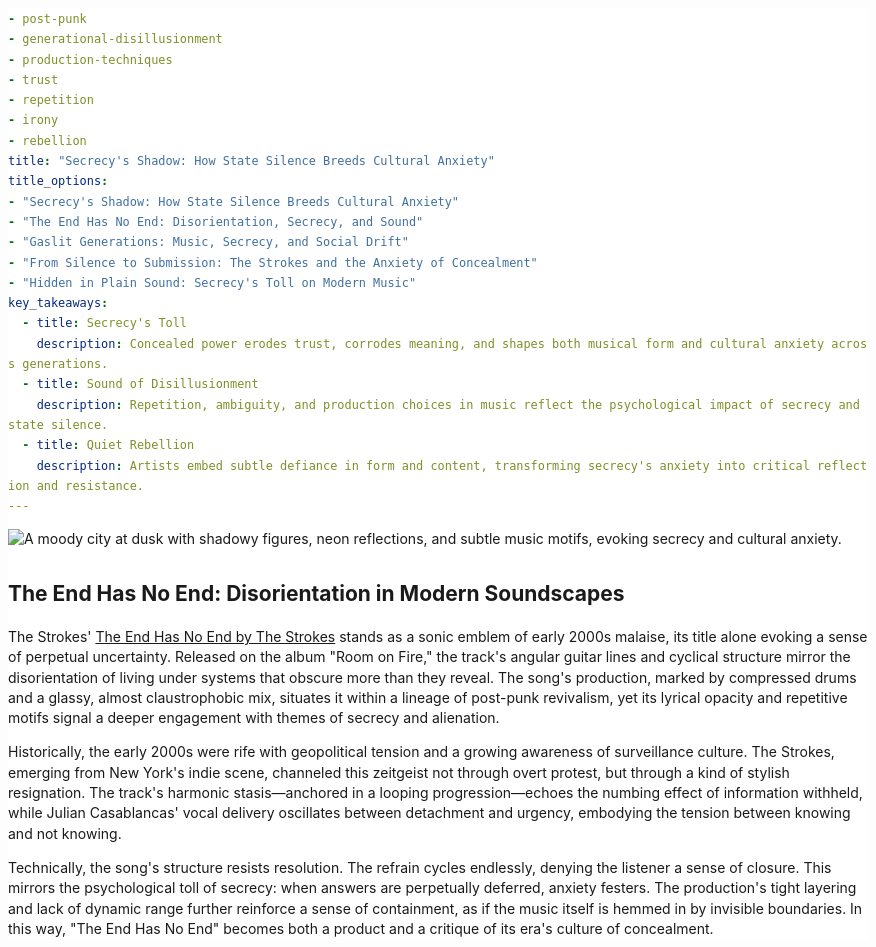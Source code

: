 ```yaml
- post-punk
- generational-disillusionment
- production-techniques
- trust
- repetition
- irony
- rebellion
title: "Secrecy's Shadow: How State Silence Breeds Cultural Anxiety"
title_options:
- "Secrecy's Shadow: How State Silence Breeds Cultural Anxiety"
- "The End Has No End: Disorientation, Secrecy, and Sound"
- "Gaslit Generations: Music, Secrecy, and Social Drift"
- "From Silence to Submission: The Strokes and the Anxiety of Concealment"
- "Hidden in Plain Sound: Secrecy's Toll on Modern Music"
key_takeaways:
  - title: Secrecy's Toll
    description: Concealed power erodes trust, corrodes meaning, and shapes both musical form and cultural anxiety across generations.
  - title: Sound of Disillusionment
    description: Repetition, ambiguity, and production choices in music reflect the psychological impact of secrecy and state silence.
  - title: Quiet Rebellion
    description: Artists embed subtle defiance in form and content, transforming secrecy's anxiety into critical reflection and resistance.
---
```


![A moody city at dusk with shadowy figures, neon reflections, and subtle music motifs, evoking secrecy and cultural anxiety.](/assets/images/secrecy-anxiety.png)

## The End Has No End: Disorientation in Modern Soundscapes

The Strokes' [The End Has No End by The Strokes](https://music.apple.com/album/302987557?i=302987580&at=1010lMoe&ct=blog&ls=1&app=music) stands as a sonic emblem of early 2000s malaise, its title alone evoking a sense of perpetual uncertainty. Released on the album "Room on Fire," the track's angular guitar lines and cyclical structure mirror the disorientation of living under systems that obscure more than they reveal. The song's production, marked by compressed drums and a glassy, almost claustrophobic mix, situates it within a lineage of post-punk revivalism, yet its lyrical opacity and repetitive motifs signal a deeper engagement with themes of secrecy and alienation.

Historically, the early 2000s were rife with geopolitical tension and a growing awareness of surveillance culture. The Strokes, emerging from New York's indie scene, channeled this zeitgeist not through overt protest, but through a kind of stylish resignation. The track's harmonic stasis—anchored in a looping progression—echoes the numbing effect of information withheld, while Julian Casablancas' vocal delivery oscillates between detachment and urgency, embodying the tension between knowing and not knowing.

Technically, the song's structure resists resolution. The refrain cycles endlessly, denying the listener a sense of closure. This mirrors the psychological toll of secrecy: when answers are perpetually deferred, anxiety festers. The production's tight layering and lack of dynamic range further reinforce a sense of containment, as if the music itself is hemmed in by invisible boundaries. In this way, "The End Has No End" becomes both a product and a critique of its era's culture of concealment.
